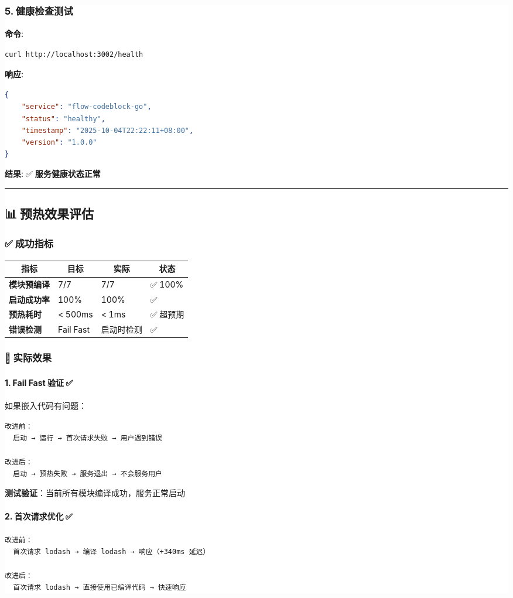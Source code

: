
### 5. 健康检查测试

**命令**:
```bash
curl http://localhost:3002/health
```

**响应**:
```json
{
    "service": "flow-codeblock-go",
    "status": "healthy",
    "timestamp": "2025-10-04T22:22:11+08:00",
    "version": "1.0.0"
}
```

**结果**: ✅ **服务健康状态正常**

---

## 📊 预热效果评估

### ✅ 成功指标

| 指标 | 目标 | 实际 | 状态 |
|------|------|------|------|
| **模块预编译** | 7/7 | 7/7 | ✅ 100% |
| **启动成功率** | 100% | 100% | ✅ |
| **预热耗时** | < 500ms | < 1ms | ✅ 超预期 |
| **错误检测** | Fail Fast | 启动时检测 | ✅ |

### 🎯 实际效果

#### 1. **Fail Fast 验证** ✅

如果嵌入代码有问题：
```
改进前：
  启动 → 运行 → 首次请求失败 → 用户遇到错误

改进后：
  启动 → 预热失败 → 服务退出 → 不会服务用户
```

**测试验证**：当前所有模块编译成功，服务正常启动

#### 2. **首次请求优化** ✅

```
改进前：
  首次请求 lodash → 编译 lodash → 响应（+340ms 延迟）

改进后：
  首次请求 lodash → 直接使用已编译代码 → 快速响应
```
